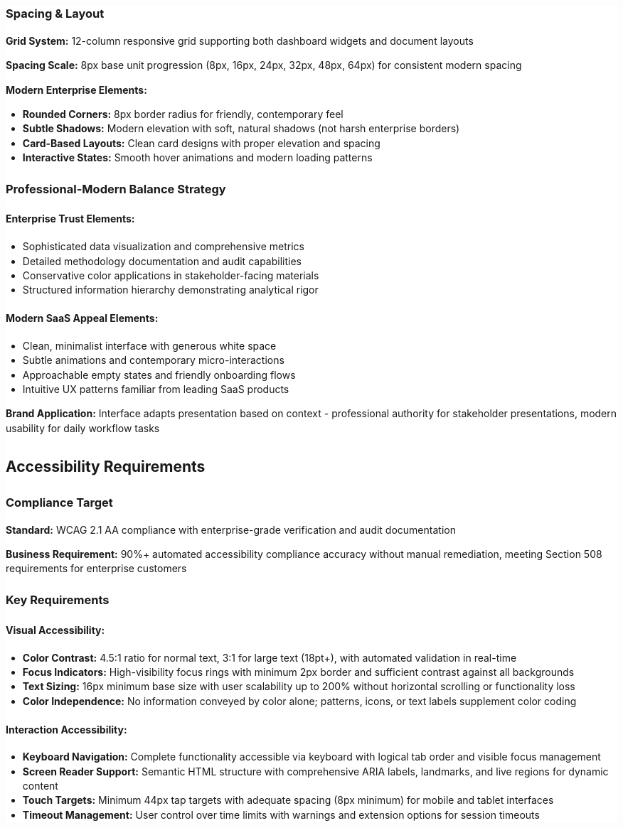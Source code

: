 ### Spacing & Layout
**Grid System:** 12-column responsive grid supporting both dashboard widgets and document layouts

**Spacing Scale:** 8px base unit progression (8px, 16px, 24px, 32px, 48px, 64px) for consistent modern spacing

**Modern Enterprise Elements:**
- **Rounded Corners:** 8px border radius for friendly, contemporary feel
- **Subtle Shadows:** Modern elevation with soft, natural shadows (not harsh enterprise borders)
- **Card-Based Layouts:** Clean card designs with proper elevation and spacing
- **Interactive States:** Smooth hover animations and modern loading patterns

### Professional-Modern Balance Strategy

#### **Enterprise Trust Elements:**
- Sophisticated data visualization and comprehensive metrics
- Detailed methodology documentation and audit capabilities
- Conservative color applications in stakeholder-facing materials
- Structured information hierarchy demonstrating analytical rigor

#### **Modern SaaS Appeal Elements:**
- Clean, minimalist interface with generous white space
- Subtle animations and contemporary micro-interactions
- Approachable empty states and friendly onboarding flows
- Intuitive UX patterns familiar from leading SaaS products

**Brand Application:** Interface adapts presentation based on context - professional authority for stakeholder presentations, modern usability for daily workflow tasks

## Accessibility Requirements

### Compliance Target
**Standard:** WCAG 2.1 AA compliance with enterprise-grade verification and audit documentation

**Business Requirement:** 90%+ automated accessibility compliance accuracy without manual remediation, meeting Section 508 requirements for enterprise customers

### Key Requirements

#### **Visual Accessibility:**
- **Color Contrast:** 4.5:1 ratio for normal text, 3:1 for large text (18pt+), with automated validation in real-time
- **Focus Indicators:** High-visibility focus rings with minimum 2px border and sufficient contrast against all backgrounds
- **Text Sizing:** 16px minimum base size with user scalability up to 200% without horizontal scrolling or functionality loss
- **Color Independence:** No information conveyed by color alone; patterns, icons, or text labels supplement color coding

#### **Interaction Accessibility:**
- **Keyboard Navigation:** Complete functionality accessible via keyboard with logical tab order and visible focus management
- **Screen Reader Support:** Semantic HTML structure with comprehensive ARIA labels, landmarks, and live regions for dynamic content
- **Touch Targets:** Minimum 44px tap targets with adequate spacing (8px minimum) for mobile and tablet interfaces
- **Timeout Management:** User control over time limits with warnings and extension options for session timeouts
